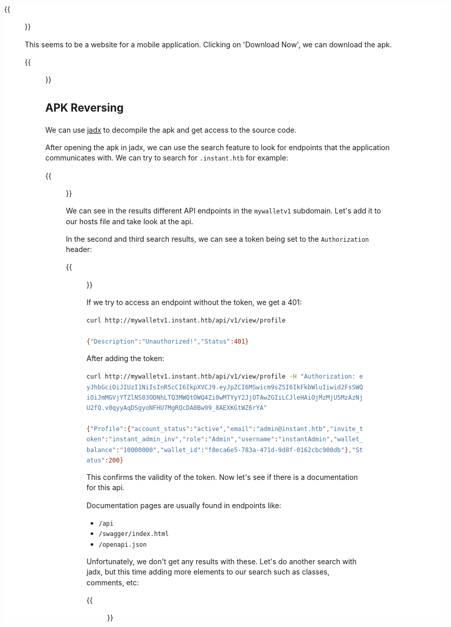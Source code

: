 {{<figure src="/img/htb/instant/website.png" position=center caption="Home Page">}}

This seems to be a website for a mobile application. Clicking on 'Download Now', we can download the apk.

{{<figure src="/img/htb/instant/download_apk.png" position=center caption="Downloading apk file">}}


## APK Reversing

We can use [jadx](https://github.com/skylot/jadx) to decompile the apk and get access to the source code. 

After opening the apk in jadx, we can use the search feature to look for endpoints that the application communicates with. We can try to search for `.instant.htb` for example:

{{<figure src="/img/htb/instant/api_endpoints.png" position=center caption="Searching for API endpoints">}}

We can see in the results different API endpoints in the `mywalletv1` subdomain. Let's add it to our hosts file and take look at the api.

In the second and third search results, we can see a token being set to the `Authorization` header:

{{<figure src="/img/htb/instant/auth_header.png" position=center caption="JWT token">}}

If we try to access an endpoint without the token, we get a 401:

```bash
curl http://mywalletv1.instant.htb/api/v1/view/profile

{"Description":"Unauthorized!","Status":401}
```

After adding the token:

```bash
curl http://mywalletv1.instant.htb/api/v1/view/profile -H "Authorization: eyJhbGciOiJIUzI1NiIsInR5cCI6IkpXVCJ9.eyJpZCI6MSwicm9sZSI6IkFkbWluIiwid2FsSWQiOiJmMGVjYTZlNS03ODNhLTQ3MWQtOWQ4Zi0wMTYyY2JjOTAwZGIiLCJleHAiOjMzMjU5MzAzNjU2fQ.v0qyyAqDSgyoNFHU7MgRQcDA0Bw99_8AEXKGtWZ6rYA"

{"Profile":{"account_status":"active","email":"admin@instant.htb","invite_token":"instant_admin_inv","role":"Admin","username":"instantAdmin","wallet_balance":"10000000","wallet_id":"f0eca6e5-783a-471d-9d8f-0162cbc900db"},"Status":200}
```

This confirms the validity of the token. Now let's see if there is a documentation for this api.

Documentation pages are usually found in endpoints like:
- `/api`
- `/swagger/index.html`
- `/openapi.json`

Unfortunately, we don't get any results with these. Let's do another search with jadx, but this time adding more elements to our search such as classes, comments, etc:

{{<figure src="/img/htb/instant/jadx_extended_search.png" position=center caption="Extended search in jadx">}}
